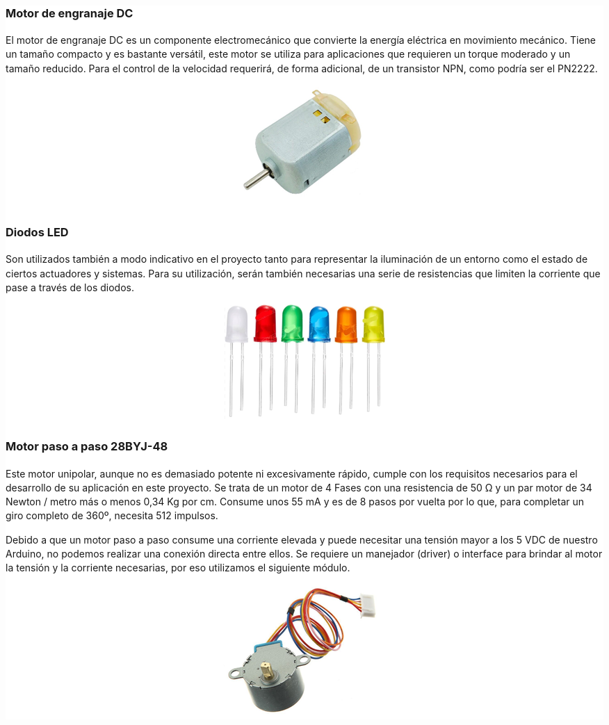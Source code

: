 ### Motor de engranaje DC

El motor de engranaje DC es un componente electromecánico que convierte la energía eléctrica en movimiento mecánico. Tiene un tamaño compacto y es bastante versátil, este motor se utiliza para aplicaciones que requieren un torque moderado y un tamaño reducido. Para el control de la velocidad requerirá, de forma adicional, de un transistor NPN, como podría ser el PN2222.

<p align="center">
  <img src="/fotos/image-22.png">
</p>

### Diodos LED

Son utilizados también a modo indicativo en el proyecto tanto para representar la iluminación de un entorno como el estado de ciertos actuadores y sistemas. Para su utilización, serán también necesarias una serie de resistencias que limiten la corriente que pase a través de los diodos.

<p align="center">
  <img src="/fotos/image-23.png">
</p>

### Motor paso a paso 28BYJ-48

Este motor unipolar, aunque no es demasiado potente ni excesivamente rápido, cumple con los requisitos necesarios para el desarrollo de su aplicación en este proyecto. Se trata de un motor de 4 Fases con una resistencia de 50 Ω y un par motor de 34 Newton / metro más o menos 0,34 Kg por cm. Consume unos 55 mA y es de 8 pasos por vuelta por lo que, para completar un giro completo de 360º, necesita 512 impulsos.

Debido a que un motor paso a paso consume una corriente elevada y puede necesitar una tensión mayor a los 5 VDC de nuestro Arduino, no podemos realizar una conexión directa entre ellos. Se requiere un manejador (driver) o interface para brindar al motor la tensión y la corriente necesarias, por eso utilizamos el siguiente módulo.

<p align="center">
  <img src="/fotos/image-24.png">
</p>
